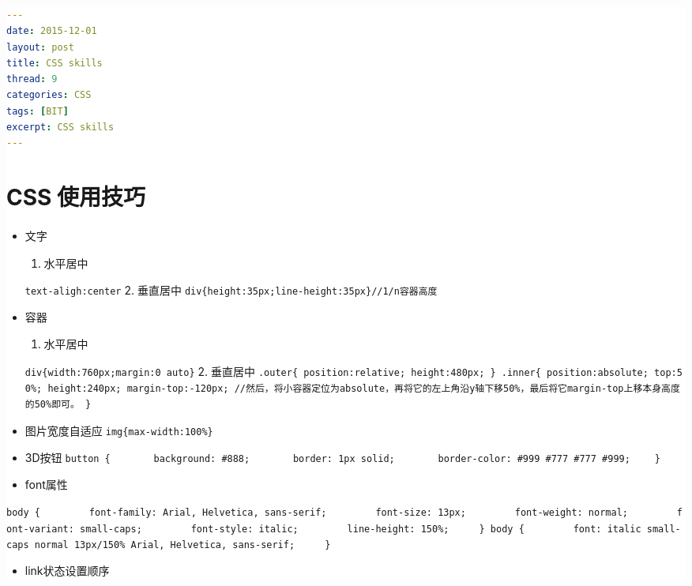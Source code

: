 ```yaml
---
date: 2015-12-01
layout: post
title: CSS skills 
thread: 9
categories: CSS
tags: [BIT]
excerpt: CSS skills
---
```


# CSS 使用技巧

- 文字
	1. 水平居中

	`text-aligh:center`
	2. 垂直居中
	`div{height:35px;line-height:35px}//1/n容器高度`
- 容器
	1. 水平居中

	`div{width:760px;margin:0 auto}`
	2. 垂直居中
	`
	.outer{
		position:relative;
		height:480px;
	}
	.inner{
	position:absolute;
	top:50%;
	height:240px;
	margin-top:-120px;
	//然后，将小容器定位为absolute，再将它的左上角沿y轴下移50%，最后将它margin-top上移本身高度的50%即可。
	}
	`
- 图片宽度自适应
	`img{max-width:100%}`
- 3D按钮
	`
	button {
　　　　background: #888;
　　　　border: 1px solid;
　　　　border-color: #999 #777 #777 #999;
　　}
	`
- font属性

`
body { 
　　　　font-family: Arial, Helvetica, sans-serif; 
　　　　font-size: 13px; 
　　　　font-weight: normal; 
　　　　font-variant: small-caps; 
　　　　font-style: italic; 
　　　　line-height: 150%; 
　　}
body { 
　　　　font: italic small-caps normal 13px/150% Arial, Helvetica, sans-serif; 
　　}
`
- link状态设置顺序